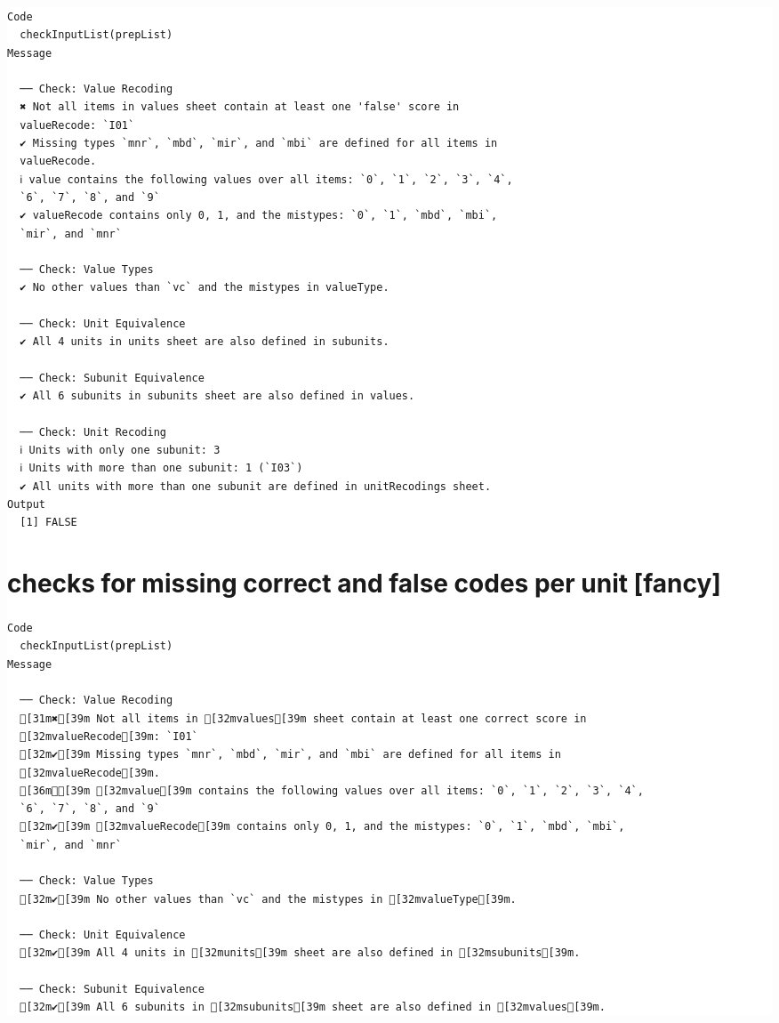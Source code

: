 
    Code
      checkInputList(prepList)
    Message
      
      ── Check: Value Recoding 
      ✖ Not all items in values sheet contain at least one 'false' score in
      valueRecode: `I01`
      ✔ Missing types `mnr`, `mbd`, `mir`, and `mbi` are defined for all items in
      valueRecode.
      ℹ value contains the following values over all items: `0`, `1`, `2`, `3`, `4`,
      `6`, `7`, `8`, and `9`
      ✔ valueRecode contains only 0, 1, and the mistypes: `0`, `1`, `mbd`, `mbi`,
      `mir`, and `mnr`
      
      ── Check: Value Types 
      ✔ No other values than `vc` and the mistypes in valueType.
      
      ── Check: Unit Equivalence 
      ✔ All 4 units in units sheet are also defined in subunits.
      
      ── Check: Subunit Equivalence 
      ✔ All 6 subunits in subunits sheet are also defined in values.
      
      ── Check: Unit Recoding 
      ℹ Units with only one subunit: 3
      ℹ Units with more than one subunit: 1 (`I03`)
      ✔ All units with more than one subunit are defined in unitRecodings sheet.
    Output
      [1] FALSE

# checks for missing correct and false codes per unit [fancy]

    Code
      checkInputList(prepList)
    Message
      
      ── Check: Value Recoding 
      [31m✖[39m Not all items in [32mvalues[39m sheet contain at least one correct score in
      [32mvalueRecode[39m: `I01`
      [32m✔[39m Missing types `mnr`, `mbd`, `mir`, and `mbi` are defined for all items in
      [32mvalueRecode[39m.
      [36mℹ[39m [32mvalue[39m contains the following values over all items: `0`, `1`, `2`, `3`, `4`,
      `6`, `7`, `8`, and `9`
      [32m✔[39m [32mvalueRecode[39m contains only 0, 1, and the mistypes: `0`, `1`, `mbd`, `mbi`,
      `mir`, and `mnr`
      
      ── Check: Value Types 
      [32m✔[39m No other values than `vc` and the mistypes in [32mvalueType[39m.
      
      ── Check: Unit Equivalence 
      [32m✔[39m All 4 units in [32munits[39m sheet are also defined in [32msubunits[39m.
      
      ── Check: Subunit Equivalence 
      [32m✔[39m All 6 subunits in [32msubunits[39m sheet are also defined in [32mvalues[39m.
      